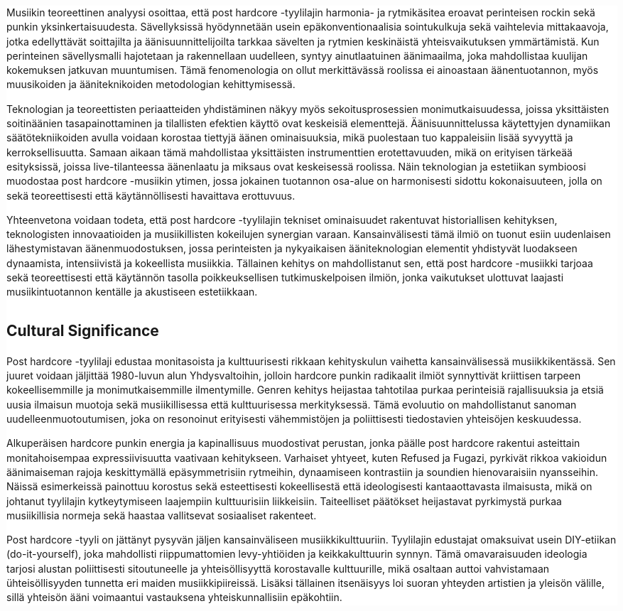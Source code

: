 Musiikin teoreettinen analyysi osoittaa, että post hardcore -tyylilajin harmonia- ja rytmikäsitea
eroavat perinteisen rockin sekä punkin yksinkertaisuudesta. Sävellyksissä hyödynnetään usein
epäkonventionaalisia sointukulkuja sekä vaihtelevia mittakaavoja, jotka edellyttävät soittajilta ja
äänisuunnittelijoilta tarkkaa sävelten ja rytmien keskinäistä yhteisvaikutuksen ymmärtämistä. Kun
perinteinen sävellysmalli hajotetaan ja rakennellaan uudelleen, syntyy ainutlaatuinen äänimaailma,
joka mahdollistaa kuulijan kokemuksen jatkuvan muuntumisen. Tämä fenomenologia on ollut
merkittävässä roolissa ei ainoastaan äänentuotannon, myös muusikoiden ja ääniteknikoiden
metodologian kehittymisessä.

Teknologian ja teoreettisten periaatteiden yhdistäminen näkyy myös sekoitusprosessien
monimutkaisuudessa, joissa yksittäisten soitinäänien tasapainottaminen ja tilallisten efektien
käyttö ovat keskeisiä elementtejä. Äänisuunnittelussa käytettyjen dynamiikan säätötekniikoiden
avulla voidaan korostaa tiettyjä äänen ominaisuuksia, mikä puolestaan tuo kappaleisiin lisää
syvyyttä ja kerroksellisuutta. Samaan aikaan tämä mahdollistaa yksittäisten instrumenttien
erotettavuuden, mikä on erityisen tärkeää esityksissä, joissa live-tilanteessa äänenlaatu ja miksaus
ovat keskeisessä roolissa. Näin teknologian ja estetiikan symbioosi muodostaa post hardcore
-musiikin ytimen, jossa jokainen tuotannon osa-alue on harmonisesti sidottu kokonaisuuteen, jolla on
sekä teoreettisesti että käytännöllisesti havaittava erottuvuus.

Yhteenvetona voidaan todeta, että post hardcore -tyylilajin tekniset ominaisuudet rakentuvat
historiallisen kehityksen, teknologisten innovaatioiden ja musiikillisten kokeilujen synergian
varaan. Kansainvälisesti tämä ilmiö on tuonut esiin uudenlaisen lähestymistavan äänenmuodostuksen,
jossa perinteisten ja nykyaikaisen ääniteknologian elementit yhdistyvät luodakseen dynaamista,
intensiivistä ja kokeellista musiikkia. Tällainen kehitys on mahdollistanut sen, että post hardcore
-musiikki tarjoaa sekä teoreettisesti että käytännön tasolla poikkeuksellisen tutkimuskelpoisen
ilmiön, jonka vaikutukset ulottuvat laajasti musiikintuotannon kentälle ja akustiseen estetiikkaan.

## Cultural Significance

Post hardcore -tyylilaji edustaa monitasoista ja kulttuurisesti rikkaan kehityskulun vaihetta
kansainvälisessä musiikkikentässä. Sen juuret voidaan jäljittää 1980-luvun alun Yhdysvaltoihin,
jolloin hardcore punkin radikaalit ilmiöt synnyttivät kriittisen tarpeen kokeellisemmille ja
monimutkaisemmille ilmentymille. Genren kehitys heijastaa tahtotilaa purkaa perinteisiä
rajallisuuksia ja etsiä uusia ilmaisun muotoja sekä musiikillisessa että kulttuurisessa
merkityksessä. Tämä evoluutio on mahdollistanut sanoman uudelleenmuotoutumisen, joka on resonoinut
erityisesti vähemmistöjen ja poliittisesti tiedostavien yhteisöjen keskuudessa.

Alkuperäisen hardcore punkin energia ja kapinallisuus muodostivat perustan, jonka päälle post
hardcore rakentui asteittain monitahoisempaa expressiivisuutta vaativaan kehitykseen. Varhaiset
yhtyeet, kuten Refused ja Fugazi, pyrkivät rikkoa vakioidun äänimaiseman rajoja keskittymällä
epäsymmetrisiin rytmeihin, dynaamiseen kontrastiin ja soundien hienovaraisiin nyansseihin. Näissä
esimerkeissä painottuu korostus sekä esteettisesti kokeellisestä että ideologisesti kantaaottavasta
ilmaisusta, mikä on johtanut tyylilajin kytkeytymiseen laajempiin kulttuurisiin liikkeisiin.
Taiteelliset päätökset heijastavat pyrkimystä purkaa musiikillisia normeja sekä haastaa vallitsevat
sosiaaliset rakenteet.

Post hardcore -tyyli on jättänyt pysyvän jäljen kansainväliseen musiikkikulttuuriin. Tyylilajin
edustajat omaksuivat usein DIY-etiikan (do-it-yourself), joka mahdollisti riippumattomien
levy-yhtiöiden ja keikkakulttuurin synnyn. Tämä omavaraisuuden ideologia tarjosi alustan
poliittisesti sitoutuneelle ja yhteisöllisyyttä korostavalle kulttuurille, mikä osaltaan auttoi
vahvistamaan ühteisöllisyyden tunnetta eri maiden musiikkipiireissä. Lisäksi tällainen itsenäisyys
loi suoran yhteyden artistien ja yleisön välille, sillä yhteisön ääni voimaantui vastauksena
yhteiskunnallisiin epäkohtiin.
